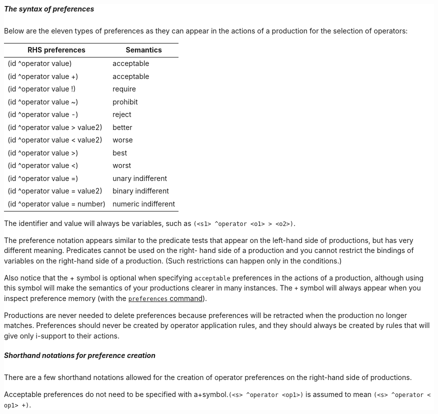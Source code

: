 ##### The syntax of preferences

Below are the eleven types of preferences as they can appear in the actions of a
production for the selection of operators:

| RHS preferences               | Semantics           |
| ----------------------------- | ------------------- |
| (id ^operator value)          | acceptable          |
| (id ^operator value +)        | acceptable          |
| (id ^operator value !)        | require             |
| (id ^operator value ~)        | prohibit            |
| (id ^operator value -)        | reject              |
| (id ^operator value > value2) | better              |
| (id ^operator value < value2) | worse               |
| (id ^operator value >)        | best                |
| (id ^operator value <)        | worst               |
| (id ^operator value =)        | unary indifferent   |
| (id ^operator value = value2) | binary indifferent  |
| (id ^operator value = number) | numeric indifferent |

The identifier and value will always be variables, such as
`(<s1> ^operator <o1> > <o2>)`.

The preference notation appears similar to the predicate tests that appear on
the left-hand side of productions, but has very different meaning. Predicates
cannot be used on the right- hand side of a production and you cannot restrict
the bindings of variables on the right-hand side of a production. (Such
restrictions can happen only in the conditions.)

Also notice that the + symbol is optional when specifying `acceptable`
preferences in the actions of a production, although using this symbol will make
the semantics of your productions clearer in many instances. The `+` symbol will
always appear when you inspect preference memory (with the
[`preferences` command](../reference/cli/cmd_preferences.md)).

Productions are never needed to delete preferences because preferences will be
retracted when the production no longer matches. Preferences should never be
created by operator application rules, and they should always be created by
rules that will give only i-support to their actions.

##### Shorthand notations for preference creation

There are a few shorthand notations allowed for the creation of operator
preferences on the right-hand side of productions.

Acceptable preferences do not need to be specified with
a+symbol.`(<s> ^operator <op1>)` is assumed to mean `(<s> ^operator <op1> +)`.
